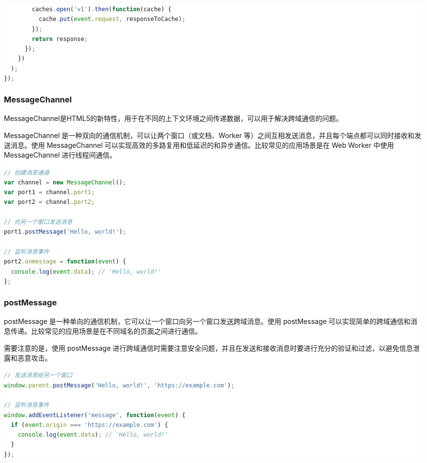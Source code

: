 ```javascript
        caches.open('v1').then(function(cache) {
          cache.put(event.request, responseToCache);
        });
        return response;
      });
    })
  );
});
```

### MessageChannel

MessageChannel是HTML5的新特性，用于在不同的上下文环境之间传递数据，可以用于解决跨域通信的问题。

MessageChannel 是一种双向的通信机制，可以让两个窗口（或文档、Worker 等）之间互相发送消息，并且每个端点都可以同时接收和发送消息。使用 MessageChannel 可以实现高效的多路复用和低延迟的和异步通信。比较常见的应用场景是在 Web Worker 中使用 MessageChannel 进行线程间通信。

```js
// 创建消息通道
var channel = new MessageChannel();
var port1 = channel.port1;
var port2 = channel.port2;

// 向另一个窗口发送消息
port1.postMessage('Hello, world!');

// 监听消息事件
port2.onmessage = function(event) {
  console.log(event.data); // 'Hello, world!'
};
```

### postMessage

postMessage 是一种单向的通信机制，它可以让一个窗口向另一个窗口发送跨域消息。使用 postMessage 可以实现简单的跨域通信和消息传递。比较常见的应用场景是在不同域名的页面之间进行通信。

需要注意的是，使用 postMessage 进行跨域通信时需要注意安全问题，并且在发送和接收消息时要进行充分的验证和过滤，以避免信息泄露和恶意攻击。

```js
// 发送消息给另一个窗口
window.parent.postMessage('Hello, world!', 'https://example.com');

// 监听消息事件
window.addEventListener('message', function(event) {
  if (event.origin === 'https://example.com') {
    console.log(event.data); // 'Hello, world!'
  }
});
```
